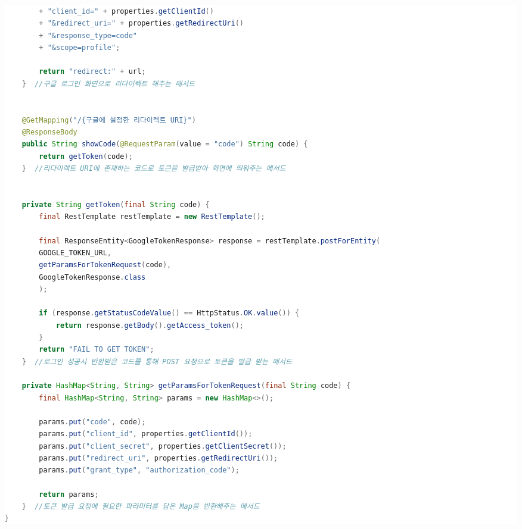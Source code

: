 ```java
		+ "client_id=" + properties.getClientId()  
		+ "&redirect_uri=" + properties.getRedirectUri()  
		+ "&response_type=code"  
		+ "&scope=profile";  
		  
		return "redirect:" + url;  
	}  //구글 로그인 화면으로 리다이렉트 해주는 메서드
	  
	
	@GetMapping("/{구글에 설정한 리다이렉트 URI}")  
	@ResponseBody  
	public String showCode(@RequestParam(value = "code") String code) {  
		return getToken(code);  
	}  //리다이렉트 URI에 존재하는 코드로 토큰을 발급받아 화면에 띄워주는 메서드
	  
	
	private String getToken(final String code) {  
		final RestTemplate restTemplate = new RestTemplate();  
		  
		final ResponseEntity<GoogleTokenResponse> response = restTemplate.postForEntity(  
		GOOGLE_TOKEN_URL,  
		getParamsForTokenRequest(code),  
		GoogleTokenResponse.class  
		);  
		  
		if (response.getStatusCodeValue() == HttpStatus.OK.value()) {  
			return response.getBody().getAccess_token();  
		}  
		return "FAIL TO GET TOKEN";  
	}  //로그인 성공시 반환받은 코드를 통해 POST 요청으로 토큰을 발급 받는 메서드  
	  
	private HashMap<String, String> getParamsForTokenRequest(final String code) {  
		final HashMap<String, String> params = new HashMap<>();  
		  
		params.put("code", code);  
		params.put("client_id", properties.getClientId());  
		params.put("client_secret", properties.getClientSecret());  
		params.put("redirect_uri", properties.getRedirectUri());  
		params.put("grant_type", "authorization_code");  
		  
		return params;  
	}  //토큰 발급 요청에 필요한 파라미터를 담은 Map을 반환해주는 메서드
}

```